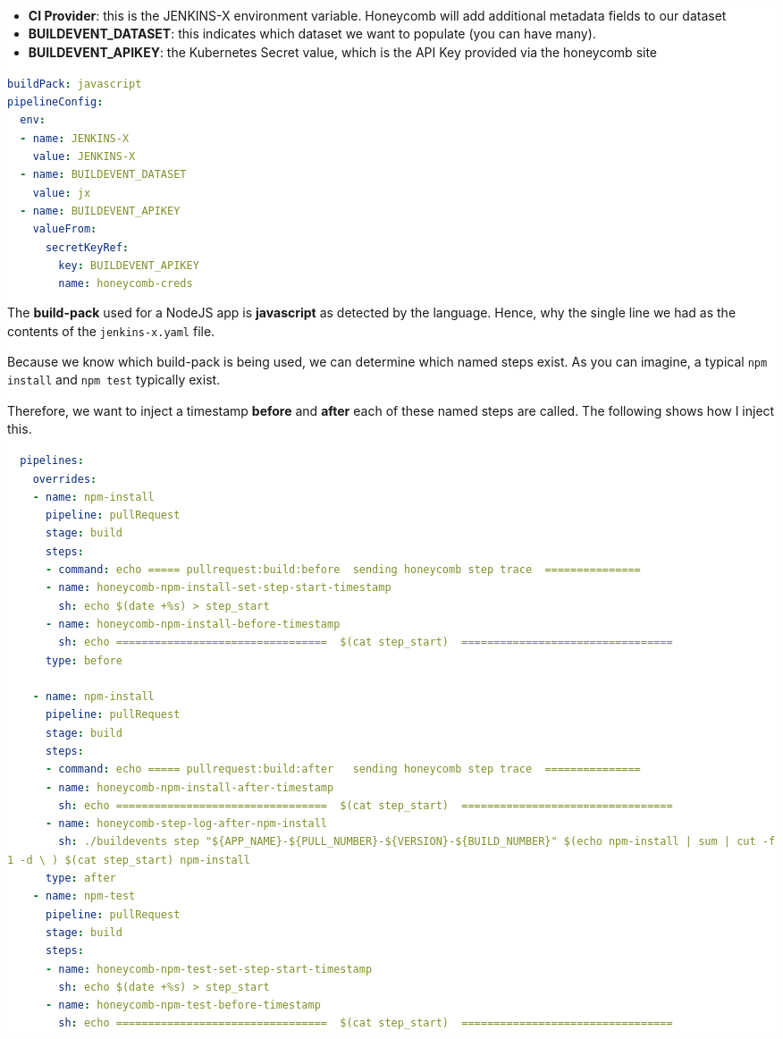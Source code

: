 - **CI Provider**:  this is the JENKINS-X environment variable.  Honeycomb will add additional metadata fields to our dataset
- **BUILDEVENT_DATASET**: this indicates which dataset we want to populate (you can have many).
- **BUILDEVENT_APIKEY**: the Kubernetes Secret value, which is the API Key provided via the honeycomb site

```yaml
buildPack: javascript
pipelineConfig:
  env:
  - name: JENKINS-X
    value: JENKINS-X
  - name: BUILDEVENT_DATASET
    value: jx
  - name: BUILDEVENT_APIKEY
    valueFrom:
      secretKeyRef:
        key: BUILDEVENT_APIKEY
        name: honeycomb-creds

```
The **build-pack** used for a NodeJS app is **javascript** as detected by the language.  Hence, why the single line we had as the contents of the `jenkins-x.yaml` file.

Because we know which build-pack is being used, we can determine which named steps exist.  As you can imagine, a typical `npm install` and `npm test` typically exist.

Therefore, we want to inject a timestamp **before** and **after** each of these named steps are called.  The following shows how I inject this.

```yaml
  pipelines:
    overrides:
    - name: npm-install
      pipeline: pullRequest
      stage: build
      steps:
      - command: echo ===== pullrequest:build:before  sending honeycomb step trace  ===============
      - name: honeycomb-npm-install-set-step-start-timestamp
        sh: echo $(date +%s) > step_start
      - name: honeycomb-npm-install-before-timestamp
        sh: echo =================================  $(cat step_start)  =================================
      type: before
      
    - name: npm-install
      pipeline: pullRequest
      stage: build
      steps:
      - command: echo ===== pullrequest:build:after   sending honeycomb step trace  ===============
      - name: honeycomb-npm-install-after-timestamp
        sh: echo =================================  $(cat step_start)  =================================
      - name: honeycomb-step-log-after-npm-install
        sh: ./buildevents step "${APP_NAME}-${PULL_NUMBER}-${VERSION}-${BUILD_NUMBER}" $(echo npm-install | sum | cut -f 1 -d \ ) $(cat step_start) npm-install
      type: after
    - name: npm-test
      pipeline: pullRequest
      stage: build
      steps:
      - name: honeycomb-npm-test-set-step-start-timestamp
        sh: echo $(date +%s) > step_start
      - name: honeycomb-npm-test-before-timestamp
        sh: echo =================================  $(cat step_start)  =================================
```